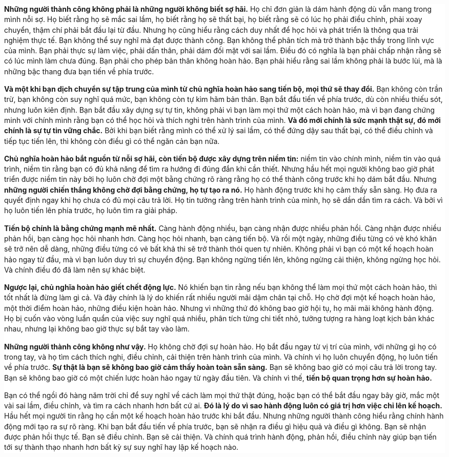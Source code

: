 **Những người thành công không phải là những người không biết sợ hãi.** Họ chỉ đơn giản là dám hành động dù vẫn mang trong mình nỗi sợ. Họ biết rằng họ sẽ mắc sai lầm, họ biết rằng họ sẽ thất bại, họ biết rằng sẽ có lúc họ phải điều chỉnh, phải xoay chuyển, thậm chí phải bắt đầu lại từ đầu. Nhưng họ cũng hiểu rằng cách duy nhất để học hỏi và phát triển là thông qua trải nghiệm thực tế. Bạn không thể suy nghĩ mà đạt được thành công. Bạn không thể phân tích mà trở thành bậc thầy trong lĩnh vực của mình. Bạn phải thực sự làm việc, phải dấn thân, phải dám đối mặt với sai lầm. Điều đó có nghĩa là bạn phải chấp nhận rằng sẽ có lúc mình làm chưa đúng. Bạn phải cho phép bản thân không hoàn hảo. Bạn phải hiểu rằng sai lầm không phải là bước lùi, mà là những bậc thang đưa bạn tiến về phía trước.

**Và một khi bạn dịch chuyển sự tập trung của mình từ chủ nghĩa hoàn hảo sang tiến bộ, mọi thứ sẽ thay đổi.** Bạn không còn trần trừ, bạn không còn suy nghĩ quá mức, bạn không còn tự kìm hãm bản thân. Bạn bắt đầu tiến về phía trước, dù còn nhiều thiếu sót, nhưng luôn kiên định. Bạn bắt đầu xây dựng sự tự tin, không phải vì bạn làm mọi thứ một cách hoàn hảo, mà vì bạn đang chứng minh với chính mình rằng bạn có thể học hỏi và thích nghi trên hành trình của mình. **Và đó mới chính là sức mạnh thật sự, đó mới chính là sự tự tin vững chắc.** Bởi khi bạn biết rằng mình có thể xử lý sai lầm, có thể đứng dậy sau thất bại, có thể điều chỉnh và tiếp tục tiến lên, thì không còn điều gì có thể ngăn cản bạn nữa.

**Chủ nghĩa hoàn hảo bắt nguồn từ nỗi sợ hãi, còn tiến bộ được xây dựng trên niềm tin:** niềm tin vào chính mình, niềm tin vào quá trình, niềm tin rằng bạn có đủ khả năng để tìm ra hướng đi đúng đắn khi cần thiết. Nhưng hầu hết mọi người không bao giờ phát triển được niềm tin này bởi họ luôn chờ đợi một bằng chứng rõ ràng rằng họ có thể thành công trước khi họ dám bắt đầu. Nhưng **những người chiến thắng không chờ đợi bằng chứng, họ tự tạo ra nó.** Họ hành động trước khi họ cảm thấy sẵn sàng. Họ đưa ra quyết định ngay khi họ chưa có đủ mọi câu trả lời. Họ tin tưởng rằng trên hành trình của mình, họ sẽ dần dần tìm ra cách. Và bởi vì họ luôn tiến lên phía trước, họ luôn tìm ra giải pháp.

**Tiến bộ chính là bằng chứng mạnh mẽ nhất.** Càng hành động nhiều, bạn càng nhận được nhiều phản hồi. Càng nhận được nhiều phản hồi, bạn càng học hỏi nhanh hơn. Càng học hỏi nhanh, bạn càng tiến bộ. Và rồi một ngày, những điều từng có vẻ khó khăn sẽ trở nên dễ dàng, những điều từng có vẻ bất khả thi sẽ trở thành thói quen tự nhiên. Không phải vì bạn có một kế hoạch hoàn hảo ngay từ đầu, mà vì bạn luôn duy trì sự chuyển động. Bạn không ngừng tiến lên, không ngừng cải thiện, không ngừng học hỏi. Và chính điều đó đã làm nên sự khác biệt.

**Ngược lại, chủ nghĩa hoàn hảo giết chết động lực.** Nó khiến bạn tin rằng nếu bạn không thể làm mọi thứ một cách hoàn hảo, thì tốt nhất là đừng làm gì cả. Và đây chính là lý do khiến rất nhiều người mãi dậm chân tại chỗ. Họ chờ đợi một kế hoạch hoàn hảo, một thời điểm hoàn hảo, những điều kiện hoàn hảo. Nhưng vì những thứ đó không bao giờ hội tụ, họ mãi mãi không hành động. Họ bị cuốn vào vòng luẩn quẩn của việc suy nghĩ quá nhiều, phân tích từng chi tiết nhỏ, tưởng tượng ra hàng loạt kịch bản khác nhau, nhưng lại không bao giờ thực sự bắt tay vào làm.

**Những người thành công không như vậy.** Họ không chờ đợi sự hoàn hảo. Họ bắt đầu ngay từ vị trí của mình, với những gì họ có trong tay, và họ tìm cách thích nghi, điều chỉnh, cải thiện trên hành trình của mình. Và chính vì họ luôn chuyển động, họ luôn tiến về phía trước. **Sự thật là bạn sẽ không bao giờ cảm thấy hoàn toàn sẵn sàng.** Bạn sẽ không bao giờ có mọi câu trả lời trong tay. Bạn sẽ không bao giờ có một chiến lược hoàn hảo ngay từ ngày đầu tiên. Và chính vì thế, **tiến bộ quan trọng hơn sự hoàn hảo.**

Bạn có thể ngồi đó hàng năm trời chỉ để suy nghĩ về cách làm mọi thứ thật đúng, hoặc bạn có thể bắt đầu ngay bây giờ, mắc một vài sai lầm, điều chỉnh, và tìm ra cách nhanh hơn bất cứ ai. **Đó là lý do vì sao hành động luôn có giá trị hơn việc chỉ lên kế hoạch.** Hầu hết mọi người tin rằng họ cần một kế hoạch hoàn hảo trước khi bắt đầu. Nhưng những người thành công hiểu rằng chính hành động mới tạo ra sự rõ ràng. Khi bạn bắt đầu tiến về phía trước, bạn sẽ nhận ra điều gì hiệu quả và điều gì không. Bạn sẽ nhận được phản hồi thực tế. Bạn sẽ điều chỉnh. Bạn sẽ cải thiện. Và chính quá trình hành động, phản hồi, điều chỉnh này giúp bạn tiến tới sự thành thạo nhanh hơn bất kỳ sự suy nghĩ hay lập kế hoạch nào.
